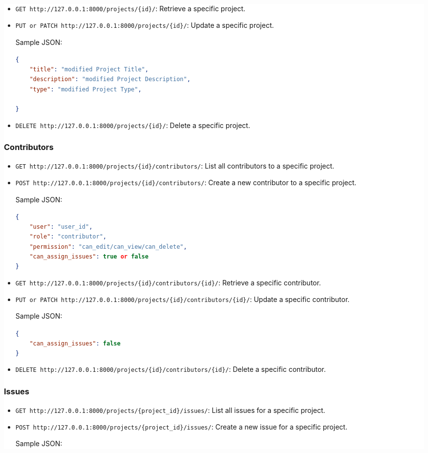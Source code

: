 - `GET http://127.0.0.1:8000/projects/{id}/`: Retrieve a specific project.
- `PUT or PATCH http://127.0.0.1:8000/projects/{id}/`: Update a specific project.

    Sample JSON:

    ```json
    {
        "title": "modified Project Title",
        "description": "modified Project Description",
        "type": "modified Project Type",

    }
    ```

- `DELETE http://127.0.0.1:8000/projects/{id}/`: Delete a specific project.

### Contributors

- `GET http://127.0.0.1:8000/projects/{id}/contributors/`: List all contributors to a specific project.
- `POST http://127.0.0.1:8000/projects/{id}/contributors/`: Create a new contributor to a specific project.

    Sample JSON:

    ```json
    {
        "user": "user_id",
        "role": "contributor",
        "permission": "can_edit/can_view/can_delete",
        "can_assign_issues": true or false
    }
    ```

- `GET http://127.0.0.1:8000/projects/{id}/contributors/{id}/`: Retrieve a specific contributor.
- `PUT or PATCH http://127.0.0.1:8000/projects/{id}/contributors/{id}/`: Update a specific contributor.

    Sample JSON:

    ```json
    {
        "can_assign_issues": false
    }
    ```

- `DELETE http://127.0.0.1:8000/projects/{id}/contributors/{id}/`: Delete a specific contributor.

### Issues

- `GET http://127.0.0.1:8000/projects/{project_id}/issues/`: List all issues for a specific project.
- `POST http://127.0.0.1:8000/projects/{project_id}/issues/`: Create a new issue for a specific project.

    Sample JSON:

